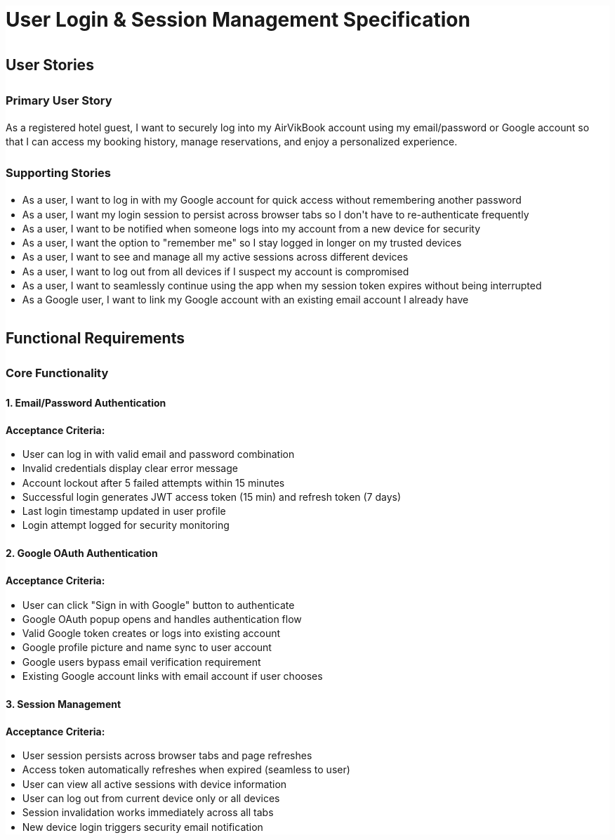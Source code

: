 # User Login & Session Management Specification

## User Stories

### Primary User Story
As a registered hotel guest, I want to securely log into my AirVikBook account using my email/password or Google account so that I can access my booking history, manage reservations, and enjoy a personalized experience.

### Supporting Stories
- As a user, I want to log in with my Google account for quick access without remembering another password
- As a user, I want my login session to persist across browser tabs so I don't have to re-authenticate frequently
- As a user, I want to be notified when someone logs into my account from a new device for security
- As a user, I want the option to "remember me" so I stay logged in longer on my trusted devices
- As a user, I want to see and manage all my active sessions across different devices
- As a user, I want to log out from all devices if I suspect my account is compromised
- As a user, I want to seamlessly continue using the app when my session token expires without being interrupted
- As a Google user, I want to link my Google account with an existing email account I already have

## Functional Requirements

### Core Functionality

#### 1. Email/Password Authentication
**Acceptance Criteria:**
- User can log in with valid email and password combination
- Invalid credentials display clear error message
- Account lockout after 5 failed attempts within 15 minutes
- Successful login generates JWT access token (15 min) and refresh token (7 days)
- Last login timestamp updated in user profile
- Login attempt logged for security monitoring

#### 2. Google OAuth Authentication  
**Acceptance Criteria:**
- User can click "Sign in with Google" button to authenticate
- Google OAuth popup opens and handles authentication flow
- Valid Google token creates or logs into existing account
- Google profile picture and name sync to user account
- Google users bypass email verification requirement
- Existing Google account links with email account if user chooses

#### 3. Session Management
**Acceptance Criteria:**
- User session persists across browser tabs and page refreshes
- Access token automatically refreshes when expired (seamless to user)
- User can view all active sessions with device information
- User can log out from current device only or all devices
- Session invalidation works immediately across all tabs
- New device login triggers security email notification
